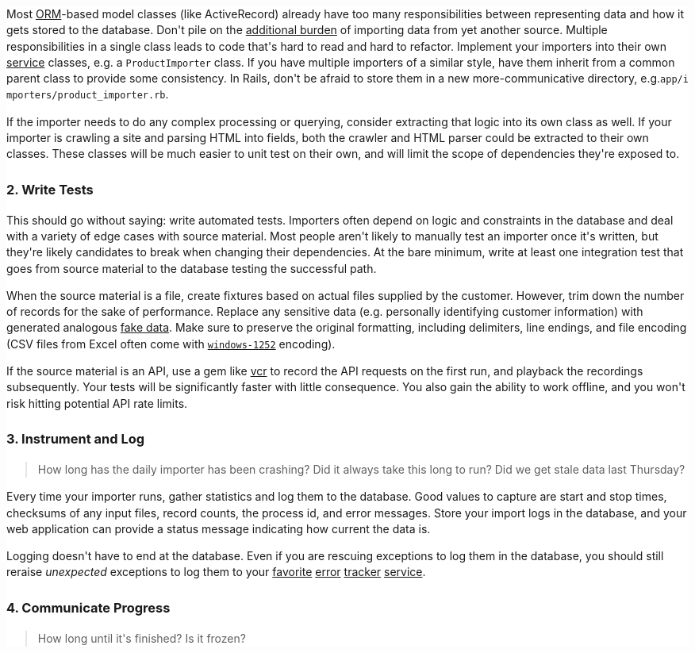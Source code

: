 Most [ORM](http://en.wikipedia.org/wiki/Object-relational_mapping)-based model classes (like ActiveRecord) already have too many responsibilities between representing data and how it gets stored to the database. Don't pile on the [additional burden](http://blog.codeclimate.com/blog/2012/10/17/7-ways-to-decompose-fat-activerecord-models/) of importing data from yet another source. Multiple responsibilities in a single class leads to code that's hard to read and hard to refactor. Implement your importers into their own [service](http://stevelorek.com/service-objects.html) classes, e.g. a `ProductImporter` class. If you have multiple importers of a similar style, have them inherit from a common parent class to provide some consistency. In Rails, don't be afraid to store them in a new more-communicative directory, e.g.`app/importers/product_importer.rb`.

If the importer needs to do any complex processing or querying, consider extracting that logic into its own class as well. If your importer is crawling a site and parsing HTML into fields, both the crawler and HTML parser could be extracted to their own classes. These classes will be much easier to unit test on their own, and will limit the scope of dependencies they're exposed to.

### 2. Write Tests

This should go without saying: write automated tests. Importers often depend on logic and constraints in the database and deal with a variety of edge cases with source material. Most people aren't likely to manually test an importer once it's written, but they're likely candidates to break when changing their dependencies. At the bare minimum, write at least one integration test that goes from source material to the database testing the successful path.

When the source material is a file, create fixtures based on actual files supplied by the customer. However, trim down the number of records for the sake of performance. Replace any sensitive data (e.g. personally identifying customer information) with generated analogous [fake data](https://github.com/stympy/faker). Make sure to preserve the original formatting, including delimiters, line endings, and file encoding (CSV files from Excel often come with [`windows-1252`](http://en.wikipedia.org/wiki/Windows-1252) encoding).

If the source material is an API, use a gem like [vcr](https://github.com/vcr/vcr) to record the API requests on the first run, and playback the recordings subsequently. Your tests will be significantly faster with little consequence. You also gain the ability to work offline, and you won't risk hitting potential API rate limits.

### 3. Instrument and Log

> How long has the daily importer has been crashing? Did it always take this long to run? Did we get stale data last Thursday?

Every time your importer runs, gather statistics and log them to the database. Good values to capture are start and stop times, checksums of any input files, record counts,  the process id, and error messages. Store your import logs in the database, and your web application can provide a status message indicating how current the data is.

Logging doesn't have to end at the database. Even if you are rescuing exceptions to log them in the database, you should still reraise _unexpected_ exceptions to log them to your [favorite](http://raygun.io/) [error](https://www.honeybadger.io/) [tracker](https://airbrake.io/) [service](https://www.getsentry.com/).

### 4. Communicate Progress

> How long until it's finished? Is it frozen?
